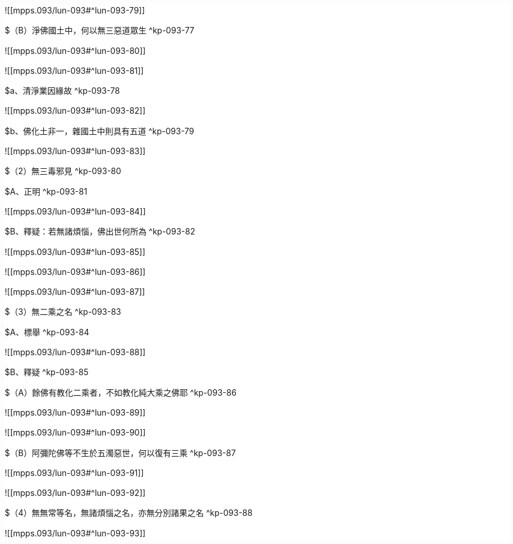 ![[mpps.093/lun-093#^lun-093-79]]

 $（B）淨佛國土中，何以無三惡道眾生 ^kp-093-77

![[mpps.093/lun-093#^lun-093-80]]

![[mpps.093/lun-093#^lun-093-81]]

 $a、清淨業因緣故 ^kp-093-78

![[mpps.093/lun-093#^lun-093-82]]

 $b、佛化土非一，雜國土中則具有五道 ^kp-093-79

![[mpps.093/lun-093#^lun-093-83]]

 $（2）無三毒邪見 ^kp-093-80

 $A、正明 ^kp-093-81

![[mpps.093/lun-093#^lun-093-84]]

 $B、釋疑：若無諸煩惱，佛出世何所為 ^kp-093-82

![[mpps.093/lun-093#^lun-093-85]]

![[mpps.093/lun-093#^lun-093-86]]

![[mpps.093/lun-093#^lun-093-87]]

 $（3）無二乘之名 ^kp-093-83

 $A、標舉 ^kp-093-84

![[mpps.093/lun-093#^lun-093-88]]

 $B、釋疑 ^kp-093-85

 $（A）餘佛有教化二乘者，不如教化純大乘之佛耶 ^kp-093-86

![[mpps.093/lun-093#^lun-093-89]]

![[mpps.093/lun-093#^lun-093-90]]

 $（B）阿彌陀佛等不生於五濁惡世，何以復有三乘 ^kp-093-87

![[mpps.093/lun-093#^lun-093-91]]

![[mpps.093/lun-093#^lun-093-92]]

 $（4）無無常等名，無諸煩惱之名，亦無分別諸果之名 ^kp-093-88

![[mpps.093/lun-093#^lun-093-93]]
